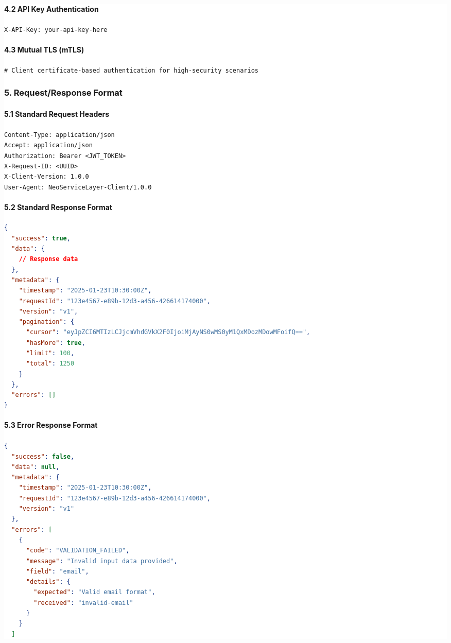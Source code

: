 #### 4.2 API Key Authentication
```http
X-API-Key: your-api-key-here
```

#### 4.3 Mutual TLS (mTLS)
```http
# Client certificate-based authentication for high-security scenarios
```

### 5. Request/Response Format

#### 5.1 Standard Request Headers
```http
Content-Type: application/json
Accept: application/json
Authorization: Bearer <JWT_TOKEN>
X-Request-ID: <UUID>
X-Client-Version: 1.0.0
User-Agent: NeoServiceLayer-Client/1.0.0
```

#### 5.2 Standard Response Format
```json
{
  "success": true,
  "data": {
    // Response data
  },
  "metadata": {
    "timestamp": "2025-01-23T10:30:00Z",
    "requestId": "123e4567-e89b-12d3-a456-426614174000",
    "version": "v1",
    "pagination": {
      "cursor": "eyJpZCI6MTIzLCJjcmVhdGVkX2F0IjoiMjAyNS0wMS0yM1QxMDozMDowMFoifQ==",
      "hasMore": true,
      "limit": 100,
      "total": 1250
    }
  },
  "errors": []
}
```

#### 5.3 Error Response Format
```json
{
  "success": false,
  "data": null,
  "metadata": {
    "timestamp": "2025-01-23T10:30:00Z",
    "requestId": "123e4567-e89b-12d3-a456-426614174000",
    "version": "v1"
  },
  "errors": [
    {
      "code": "VALIDATION_FAILED",
      "message": "Invalid input data provided",
      "field": "email",
      "details": {
        "expected": "Valid email format",
        "received": "invalid-email"
      }
    }
  ]
```